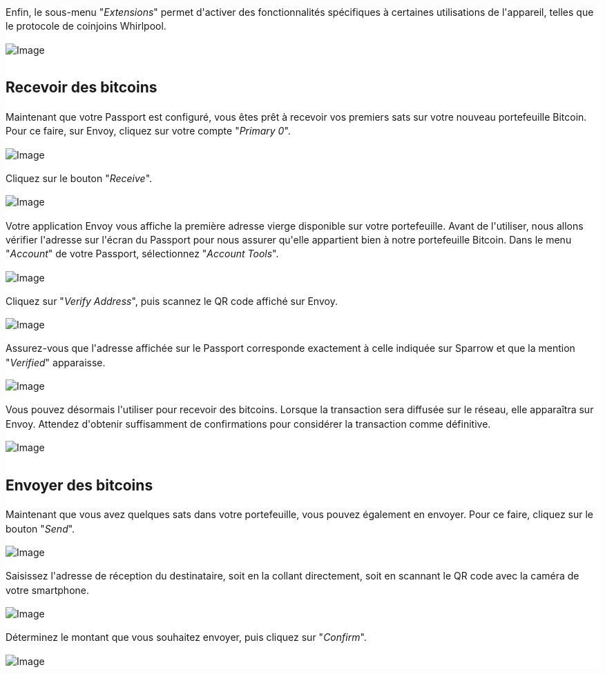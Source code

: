 Enfin, le sous-menu "*Extensions*" permet d'activer des fonctionnalités spécifiques à certaines utilisations de l'appareil, telles que le protocole de coinjoins Whirlpool.

![Image](assets/fr/49.webp)

## Recevoir des bitcoins

Maintenant que votre Passport est configuré, vous êtes prêt à recevoir vos premiers sats sur votre nouveau portefeuille Bitcoin. Pour ce faire, sur Envoy, cliquez sur votre compte "*Primary 0*".

![Image](assets/fr/72.webp)

Cliquez sur le bouton "*Receive*".

![Image](assets/fr/73.webp)

Votre application Envoy vous affiche la première adresse vierge disponible sur votre portefeuille. Avant de l'utiliser, nous allons vérifier l'adresse sur l'écran du Passport pour nous assurer qu'elle appartient bien à notre portefeuille Bitcoin. Dans le menu "*Account*" de votre Passport, sélectionnez "*Account Tools*".

![Image](assets/fr/74.webp)

Cliquez sur "*Verify Address*", puis scannez le QR code affiché sur Envoy.

![Image](assets/fr/75.webp)

Assurez-vous que l'adresse affichée sur le Passport corresponde exactement à celle indiquée sur Sparrow et que la mention "*Verified*" apparaisse.

![Image](assets/fr/76.webp)

Vous pouvez désormais l'utiliser pour recevoir des bitcoins. Lorsque la transaction sera diffusée sur le réseau, elle apparaîtra sur Envoy. Attendez d'obtenir suffisamment de confirmations pour considérer la transaction comme définitive.

![Image](assets/fr/77.webp)

## Envoyer des bitcoins

Maintenant que vous avez quelques sats dans votre portefeuille, vous pouvez également en envoyer. Pour ce faire, cliquez sur le bouton "*Send*".

![Image](assets/fr/78.webp)

Saisissez l'adresse de réception du destinataire, soit en la collant directement, soit en scannant le QR code avec la caméra de votre smartphone.

![Image](assets/fr/79.webp)

Déterminez le montant que vous souhaitez envoyer, puis cliquez sur "*Confirm*".

![Image](assets/fr/80.webp)
